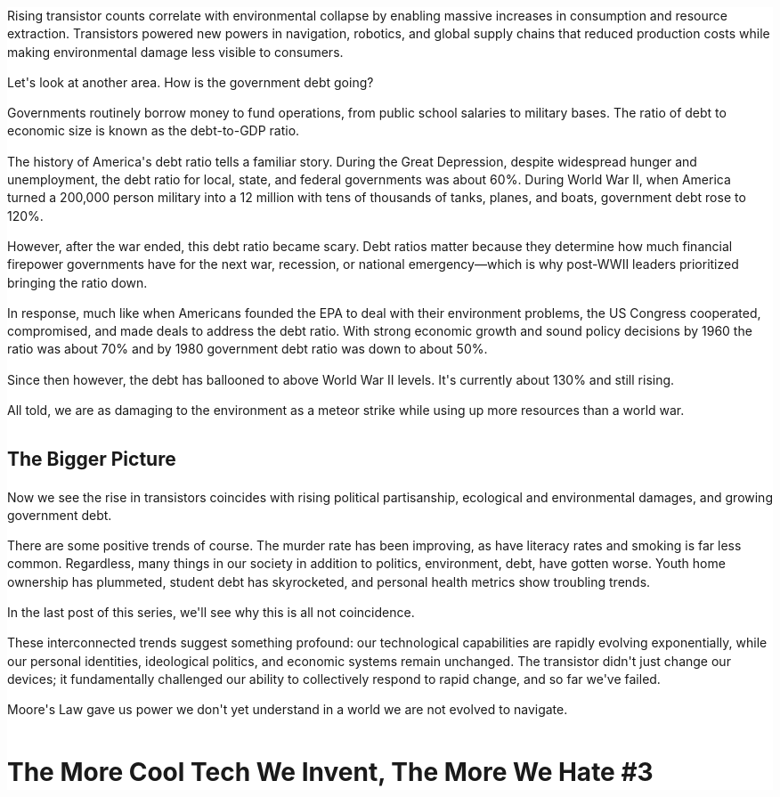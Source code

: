 Rising transistor counts correlate with environmental collapse by enabling massive increases in consumption and resource extraction. Transistors powered new powers in navigation, robotics, and global supply chains that reduced production costs while making environmental damage less visible to consumers.

Let's look at another area. How is the government debt going? 

Governments routinely borrow money to fund operations, from public school salaries to military bases. The ratio of debt to economic size is known as the debt-to-GDP ratio.

The history of America's debt ratio tells a familiar story. During the Great Depression, despite widespread hunger and unemployment, the debt ratio for local, state, and federal governments was about 60%. During World War II, when America turned a 200,000 person military into a 12 million with tens of thousands of tanks, planes, and boats, government debt rose to 120%.

However, after the war ended, this debt ratio became scary. Debt ratios matter because they determine how much financial firepower governments have for the next war, recession, or national emergency—which is why post-WWII leaders prioritized bringing the ratio down.

In response, much like when Americans founded the EPA to deal with their environment problems, the US Congress cooperated, compromised, and made deals to address the debt ratio. With strong economic growth and sound policy decisions by 1960 the ratio was about 70% and by 1980 government debt ratio was down to about 50%.

Since then however, the debt has ballooned to above World War II levels. It's currently about 130% and still rising.

All told, we are as damaging to the environment as a meteor strike while using up more resources than a world war.




## The Bigger Picture

Now we see the rise in transistors coincides with rising political partisanship, ecological and environmental damages, and growing government debt.

There are some positive trends of course. The murder rate has been improving, as have literacy rates and smoking is far less common. Regardless, many things in our society in addition to politics, environment, debt, have gotten worse. Youth home ownership has plummeted, student debt has skyrocketed, and personal health metrics show troubling trends. 

In the last post of this series, we'll see why this is all not coincidence.

These interconnected trends suggest something profound: our technological capabilities are rapidly evolving exponentially, while our personal identities, ideological politics, and economic systems remain unchanged. The transistor didn't just change our devices; it fundamentally challenged our ability to collectively respond to rapid change, and so far we've failed. 

Moore's Law gave us power we don't yet understand in a world we are not evolved to navigate.

# The More Cool Tech We Invent, The More We Hate #3





